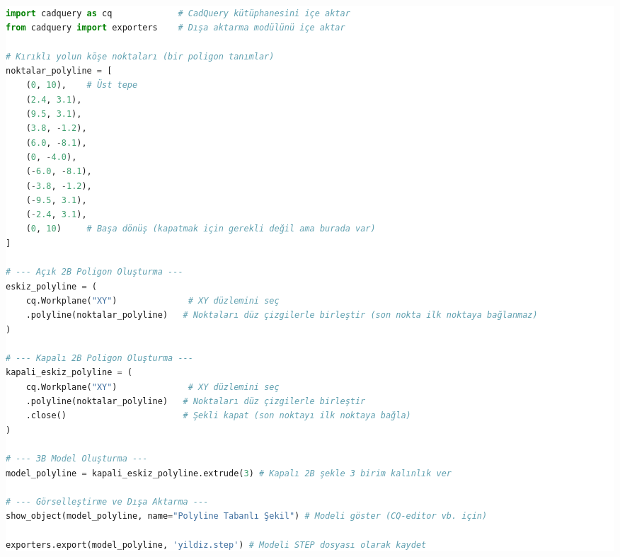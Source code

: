 ```python
import cadquery as cq             # CadQuery kütüphanesini içe aktar
from cadquery import exporters    # Dışa aktarma modülünü içe aktar

# Kırıklı yolun köşe noktaları (bir poligon tanımlar)
noktalar_polyline = [
    (0, 10),    # Üst tepe
    (2.4, 3.1),
    (9.5, 3.1),
    (3.8, -1.2),
    (6.0, -8.1),
    (0, -4.0),
    (-6.0, -8.1),
    (-3.8, -1.2),
    (-9.5, 3.1),
    (-2.4, 3.1),
    (0, 10)     # Başa dönüş (kapatmak için gerekli değil ama burada var)
]

# --- Açık 2B Poligon Oluşturma ---
eskiz_polyline = (
    cq.Workplane("XY")              # XY düzlemini seç
    .polyline(noktalar_polyline)   # Noktaları düz çizgilerle birleştir (son nokta ilk noktaya bağlanmaz)
)

# --- Kapalı 2B Poligon Oluşturma ---
kapali_eskiz_polyline = (
    cq.Workplane("XY")              # XY düzlemini seç
    .polyline(noktalar_polyline)   # Noktaları düz çizgilerle birleştir
    .close()                       # Şekli kapat (son noktayı ilk noktaya bağla)
)

# --- 3B Model Oluşturma ---
model_polyline = kapali_eskiz_polyline.extrude(3) # Kapalı 2B şekle 3 birim kalınlık ver

# --- Görselleştirme ve Dışa Aktarma ---
show_object(model_polyline, name="Polyline Tabanlı Şekil") # Modeli göster (CQ-editor vb. için)

exporters.export(model_polyline, 'yildiz.step') # Modeli STEP dosyası olarak kaydet
```

<Layout title="3B Model Görüntüleyici">
  <h1 class="text-3xl font-bold mb-6"></h1>

  <model-viewer
    src="/models/polyline.gltf"
    alt="Döndürülebilir 3B Model"
    auto-rotate
    camera-controls
    style="width: 100%; height: 600px; background-color:rgb(255, 255, 255);" />
</Layout>
